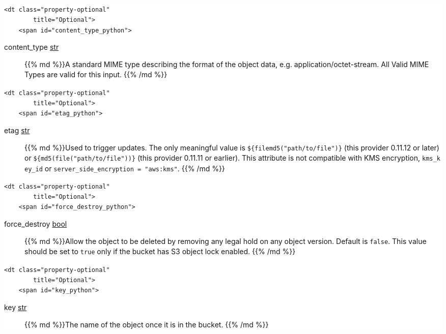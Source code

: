     <dt class="property-optional"
            title="Optional">
        <span id="content_type_python">
<a href="#content_type_python" style="color: inherit; text-decoration: inherit;">content_<wbr>type</a>
</span> 
        <span class="property-indicator"></span>
        <span class="property-type"><a href="https://docs.python.org/3/library/stdtypes.html">str</a></span>
    </dt>
    <dd>{{% md %}}A standard MIME type describing the format of the object data, e.g. application/octet-stream. All Valid MIME Types are valid for this input.
{{% /md %}}</dd>

    <dt class="property-optional"
            title="Optional">
        <span id="etag_python">
<a href="#etag_python" style="color: inherit; text-decoration: inherit;">etag</a>
</span> 
        <span class="property-indicator"></span>
        <span class="property-type"><a href="https://docs.python.org/3/library/stdtypes.html">str</a></span>
    </dt>
    <dd>{{% md %}}Used to trigger updates. The only meaningful value is `${filemd5("path/to/file")}` (this provider 0.11.12 or later) or `${md5(file("path/to/file"))}` (this provider 0.11.11 or earlier).
This attribute is not compatible with KMS encryption, `kms_key_id` or `server_side_encryption = "aws:kms"`.
{{% /md %}}</dd>

    <dt class="property-optional"
            title="Optional">
        <span id="force_destroy_python">
<a href="#force_destroy_python" style="color: inherit; text-decoration: inherit;">force_<wbr>destroy</a>
</span> 
        <span class="property-indicator"></span>
        <span class="property-type"><a href="https://docs.python.org/3/library/stdtypes.html">bool</a></span>
    </dt>
    <dd>{{% md %}}Allow the object to be deleted by removing any legal hold on any object version.
Default is `false`. This value should be set to `true` only if the bucket has S3 object lock enabled.
{{% /md %}}</dd>

    <dt class="property-optional"
            title="Optional">
        <span id="key_python">
<a href="#key_python" style="color: inherit; text-decoration: inherit;">key</a>
</span> 
        <span class="property-indicator"></span>
        <span class="property-type"><a href="https://docs.python.org/3/library/stdtypes.html">str</a></span>
    </dt>
    <dd>{{% md %}}The name of the object once it is in the bucket.
{{% /md %}}</dd>
